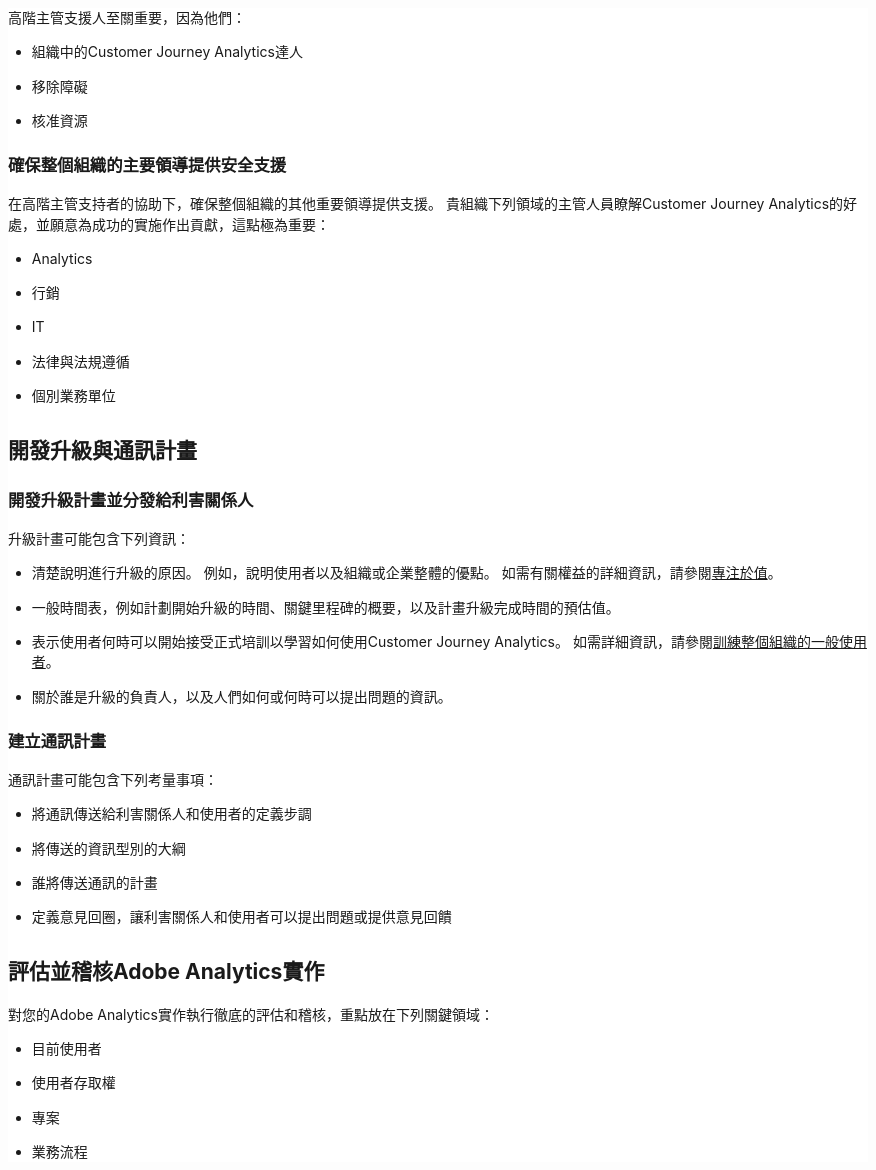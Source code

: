 高階主管支援人至關重要，因為他們：

* 組織中的Customer Journey Analytics達人

* 移除障礙

* 核准資源

### 確保整個組織的主要領導提供安全支援

在高階主管支持者的協助下，確保整個組織的其他重要領導提供支援。 貴組織下列領域的主管人員瞭解Customer Journey Analytics的好處，並願意為成功的實施作出貢獻，這點極為重要：

* Analytics

* 行銷

* IT

* 法律與法規遵循

* 個別業務單位

## 開發升級與通訊計畫

### 開發升級計畫並分發給利害關係人

升級計畫可能包含下列資訊：

* 清楚說明進行升級的原因。 例如，說明使用者以及組織或企業整體的優點。 如需有關權益的詳細資訊，請參閱[專注於值](#focus-on-value)。

* 一般時間表，例如計劃開始升級的時間、關鍵里程碑的概要，以及計畫升級完成時間的預估值。

* 表示使用者何時可以開始接受正式培訓以學習如何使用Customer Journey Analytics。 如需詳細資訊，請參閱[訓練整個組織的一般使用者](#train-end-users-throughout-your-organization)。

* 關於誰是升級的負責人，以及人們如何或何時可以提出問題的資訊。

### 建立通訊計畫

通訊計畫可能包含下列考量事項：

* 將通訊傳送給利害關係人和使用者的定義步調

* 將傳送的資訊型別的大綱

* 誰將傳送通訊的計畫

* 定義意見回圈，讓利害關係人和使用者可以提出問題或提供意見回饋

## 評估並稽核Adobe Analytics實作

對您的Adobe Analytics實作執行徹底的評估和稽核，重點放在下列關鍵領域：

* 目前使用者

* 使用者存取權

* 專案

* 業務流程
